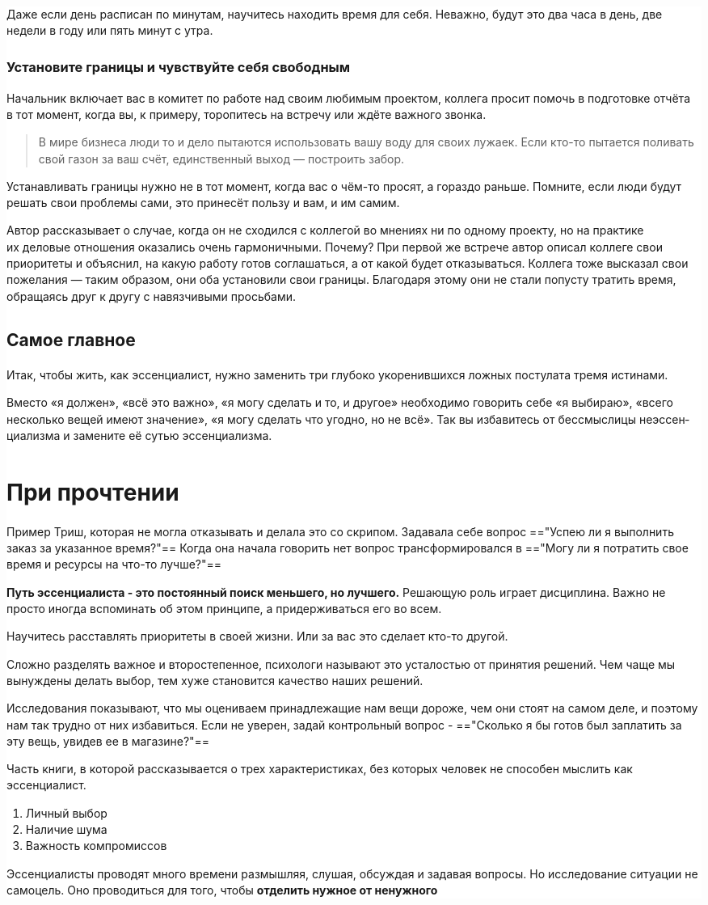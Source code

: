 Даже если день расписан по минутам, научитесь находить время для себя. Неважно, будут это два часа в день, две недели в году или пять минут с утра.

### Установите границы и чувствуйте себя свободным

Начальник включает вас в комитет по работе над своим любимым проектом, коллега просит помочь в подготовке отчёта в тот момент, когда вы, к примеру, торопитесь на встречу или ждёте важного звонка.

> В мире бизнеса люди то и дело пытаются использовать вашу воду для своих лужаек. Если кто-то пытается поливать свой газон за ваш счёт, единственный выход — построить забор.

Устанавливать границы нужно не в тот момент, когда вас о чём-то просят, а гораздо раньше. Помните, если люди будут решать свои проблемы сами, это принесёт пользу и вам, и им самим.

Автор рассказывает о случае, когда он не сходился с коллегой во мнениях ни по одному проекту, но на практике их деловые отношения оказались очень гармоничными. Почему? При первой же встрече автор описал коллеге свои приоритеты и объяснил, на какую работу готов соглашаться, а от какой будет отказываться. Коллега тоже высказал свои пожелания — таким образом, они оба установили свои границы. Благодаря этому они не стали попусту тратить время, обращаясь друг к другу с навязчивыми просьбами.

## Самое главное

Итак, чтобы жить, как эссенциалист, нужно заменить три глубоко укоренившихся ложных постулата тремя истинами.

Вместо «я должен», «всё это важно», «я могу сделать и то, и другое» необходимо говорить себе «я выбираю», «всего несколько вещей имеют значение», «я могу сделать что угодно, но не всё». Так вы избавитесь от бессмыслицы неэссен­циализма и замените её сутью эссенциализма.

# При прочтении 

Пример Триш, которая не могла отказывать и делала это со скрипом. Задавала себе вопрос =="Успею ли я выполнить заказ за указанное время?"==
Когда она начала говорить нет вопрос трансформировался в =="Могу ли я потратить свое время и ресурсы на что-то лучше?"==

**Путь эссенциалиста - это постоянный поиск меньшего, но лучшего.** Решающую роль играет дисциплина. Важно не просто иногда вспоминать об этом принципе, а придерживаться его во всем.

Научитесь расставлять приоритеты в своей жизни. Или за вас это сделает кто-то другой.

Сложно разделять важное и второстепенное, психологи называют это усталостью от принятия решений. Чем чаще мы вынуждены делать выбор, тем хуже становится качество наших решений.

Исследования показывают, что мы оцениваем принадлежащие нам вещи дороже, чем они стоят на самом деле, и поэтому нам так трудно от них избавиться. Если не уверен, задай контрольный вопрос - =="Сколько я бы готов был заплатить за эту вещь, увидев ее в магазине?"==

Часть книги, в которой рассказывается о трех характеристиках, без которых человек не способен мыслить как эссенциалист.
1. Личный выбор
2. Наличие шума 
3. Важность компромиссов

Эссенциалисты проводят много времени размышляя, слушая, обсуждая и задавая вопросы. Но исследование ситуации не самоцель. Оно проводиться для того, чтобы **отделить нужное от ненужного**
